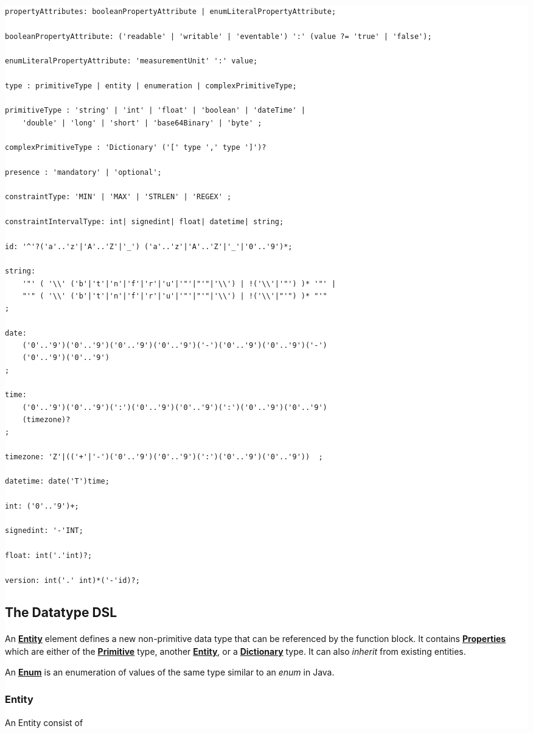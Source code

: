     propertyAttributes: booleanPropertyAttribute | enumLiteralPropertyAttribute;

    booleanPropertyAttribute: ('readable' | 'writable' | 'eventable') ':' (value ?= 'true' | 'false');

    enumLiteralPropertyAttribute: 'measurementUnit' ':' value;

    type : primitiveType | entity | enumeration | complexPrimitiveType;

    primitiveType : 'string' | 'int' | 'float' | 'boolean' | 'dateTime' |
        'double' | 'long' | 'short' | 'base64Binary' | 'byte' ;

    complexPrimitiveType : 'Dictionary' ('[' type ',' type ']')?

    presence : 'mandatory' | 'optional';

    constraintType: 'MIN' | 'MAX' | 'STRLEN' | 'REGEX' ;

    constraintIntervalType: int| signedint| float| datetime| string;

    id: '^'?('a'..'z'|'A'..'Z'|'_') ('a'..'z'|'A'..'Z'|'_'|'0'..'9')*;

    string:  
        '"' ( '\\' ('b'|'t'|'n'|'f'|'r'|'u'|'"'|"'"|'\\') | !('\\'|'"') )* '"' |
        "'" ( '\\' ('b'|'t'|'n'|'f'|'r'|'u'|'"'|"'"|'\\') | !('\\'|"'") )* "'"
    ;

    date:  
        ('0'..'9')('0'..'9')('0'..'9')('0'..'9')('-')('0'..'9')('0'..'9')('-')
        ('0'..'9')('0'..'9')  
    ;

    time:  
        ('0'..'9')('0'..'9')(':')('0'..'9')('0'..'9')(':')('0'..'9')('0'..'9')
        (timezone)?  
    ;

    timezone: 'Z'|(('+'|'-')('0'..'9')('0'..'9')(':')('0'..'9')('0'..'9'))  ;

    datetime: date('T')time;

    int: ('0'..'9')+;

    signedint: '-'INT;

    float: int('.'int)?;

    version: int('.' int)*('-'id)?;

## The Datatype DSL

An [**Entity**](#entity) element defines a new non-primitive data type that can be referenced by the function block. It contains [**Properties**](#properties) which are either of the [**Primitive**](#primitive-types) type, another [**Entity**](#entity), or a [**Dictionary**](#dictionary) type. It can also *inherit* from existing entities.

An [**Enum**](#enum) is an enumeration of values of the same type similar to an *enum* in Java.

### Entity

An Entity consist of 
